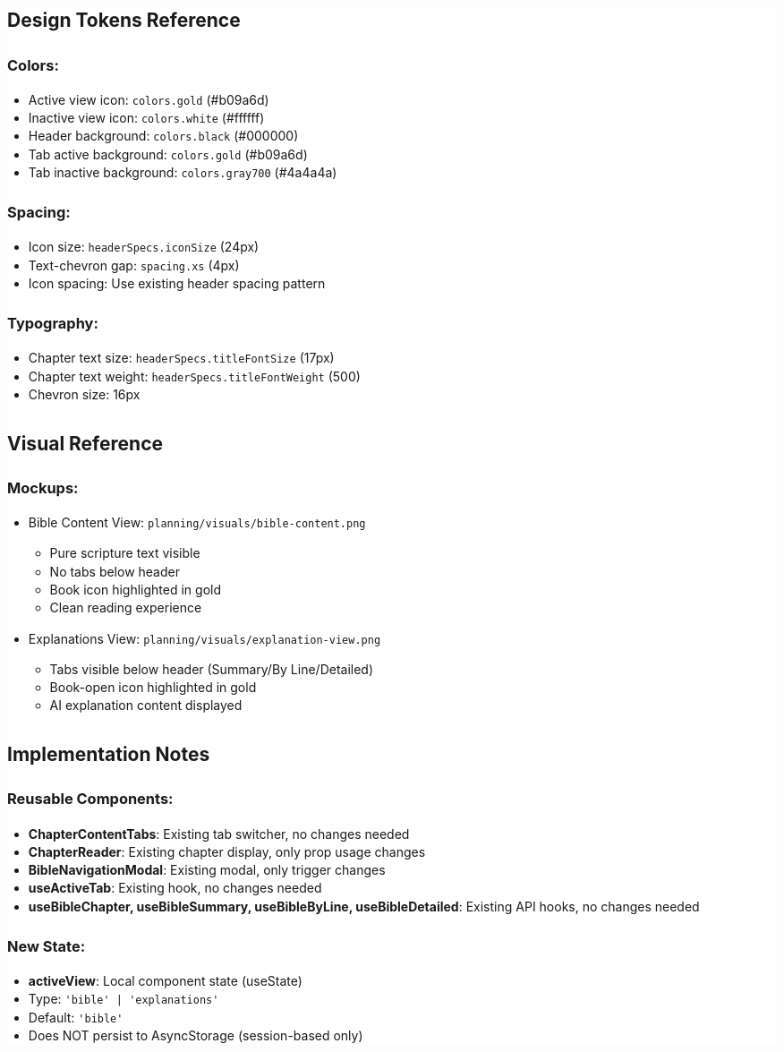 ## Design Tokens Reference

### Colors:
- Active view icon: `colors.gold` (#b09a6d)
- Inactive view icon: `colors.white` (#ffffff)
- Header background: `colors.black` (#000000)
- Tab active background: `colors.gold` (#b09a6d)
- Tab inactive background: `colors.gray700` (#4a4a4a)

### Spacing:
- Icon size: `headerSpecs.iconSize` (24px)
- Text-chevron gap: `spacing.xs` (4px)
- Icon spacing: Use existing header spacing pattern

### Typography:
- Chapter text size: `headerSpecs.titleFontSize` (17px)
- Chapter text weight: `headerSpecs.titleFontWeight` (500)
- Chevron size: 16px

## Visual Reference

### Mockups:
- Bible Content View: `planning/visuals/bible-content.png`
  - Pure scripture text visible
  - No tabs below header
  - Book icon highlighted in gold
  - Clean reading experience

- Explanations View: `planning/visuals/explanation-view.png`
  - Tabs visible below header (Summary/By Line/Detailed)
  - Book-open icon highlighted in gold
  - AI explanation content displayed

## Implementation Notes

### Reusable Components:
- **ChapterContentTabs**: Existing tab switcher, no changes needed
- **ChapterReader**: Existing chapter display, only prop usage changes
- **BibleNavigationModal**: Existing modal, only trigger changes
- **useActiveTab**: Existing hook, no changes needed
- **useBibleChapter, useBibleSummary, useBibleByLine, useBibleDetailed**: Existing API hooks, no changes needed

### New State:
- **activeView**: Local component state (useState)
- Type: `'bible' | 'explanations'`
- Default: `'bible'`
- Does NOT persist to AsyncStorage (session-based only)
